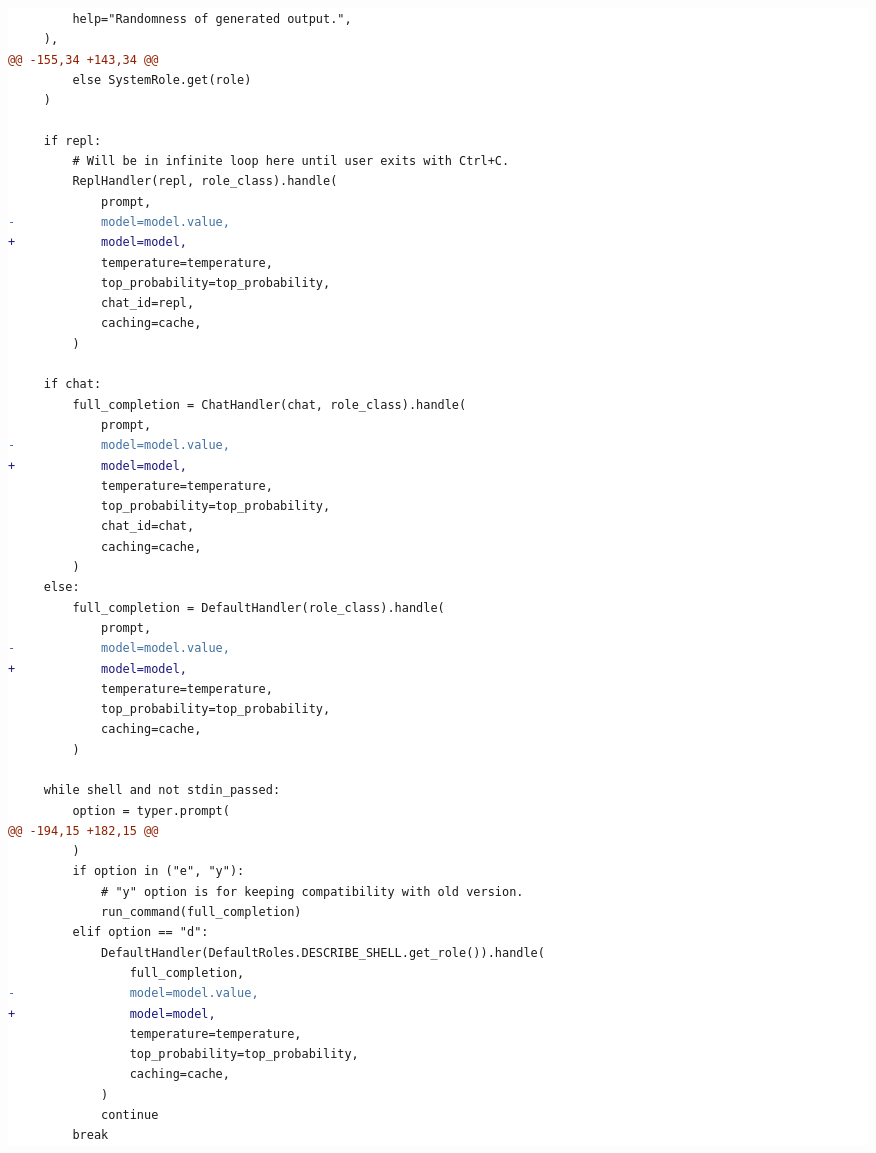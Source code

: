 ```diff
         help="Randomness of generated output.",
     ),
@@ -155,34 +143,34 @@
         else SystemRole.get(role)
     )
 
     if repl:
         # Will be in infinite loop here until user exits with Ctrl+C.
         ReplHandler(repl, role_class).handle(
             prompt,
-            model=model.value,
+            model=model,
             temperature=temperature,
             top_probability=top_probability,
             chat_id=repl,
             caching=cache,
         )
 
     if chat:
         full_completion = ChatHandler(chat, role_class).handle(
             prompt,
-            model=model.value,
+            model=model,
             temperature=temperature,
             top_probability=top_probability,
             chat_id=chat,
             caching=cache,
         )
     else:
         full_completion = DefaultHandler(role_class).handle(
             prompt,
-            model=model.value,
+            model=model,
             temperature=temperature,
             top_probability=top_probability,
             caching=cache,
         )
 
     while shell and not stdin_passed:
         option = typer.prompt(
@@ -194,15 +182,15 @@
         )
         if option in ("e", "y"):
             # "y" option is for keeping compatibility with old version.
             run_command(full_completion)
         elif option == "d":
             DefaultHandler(DefaultRoles.DESCRIBE_SHELL.get_role()).handle(
                 full_completion,
-                model=model.value,
+                model=model,
                 temperature=temperature,
                 top_probability=top_probability,
                 caching=cache,
             )
             continue
         break
```
